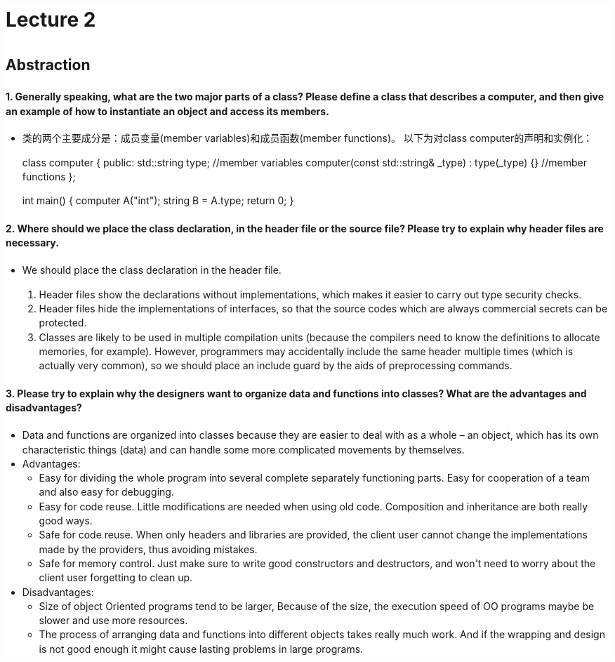 # Lecture 2

## Abstraction

#### 1.	Generally speaking, what are the two major parts of a class? Please define a class that describes a computer, and then give an example of how to instantiate an object and access its members.

- 类的两个主要成分是：成员变量(member variables)和成员函数(member functions)。
以下为对class computer的声明和实例化：

	class computer
	{
	  public:
	    std::string type;  //member variables
	    computer(const std::string& _type) : type(_type) {}    //member functions
	};

	int main()
	{
	  computer A("int");
	  string B = A.type;
	  return 0;
	}


#### 2.	Where should we place the class declaration, in the header file or the source file? Please try to explain why header files are necessary.

- We should place the class declaration in the header file.

  1) Header files show the declarations without implementations, which makes it easier to carry out type security checks.
  2) Header files hide the implementations of interfaces, so that the source codes which are always commercial secrets can be protected.
  3) Classes are likely to be used in multiple compilation units (because the compilers need to know the definitions to allocate memories, for example). However, programmers may accidentally include the same header multiple times (which is actually very common), so we should place an include guard by the aids of preprocessing commands.


#### 3.	Please try to explain why the designers want to organize data and functions into classes? What are the advantages and disadvantages?

- Data and functions are organized into classes because they are easier to deal with as a whole – an object, which has its own characteristic things (data) and can handle some more complicated movements by themselves.
- Advantages:
  - Easy for dividing the whole program into several complete separately functioning parts. Easy for cooperation of a team and also easy for debugging.
  -	Easy for code reuse. Little modifications are needed when using old code. Composition and inheritance are both really good ways.
  - Safe for code reuse. When only headers and libraries are provided, the client user cannot change the implementations made by the providers, thus avoiding mistakes.
  -	Safe for memory control. Just make sure to write good constructors and destructors, and won't need to worry about the client user forgetting to clean up.
- Disadvantages:
  -	Size of object Oriented programs tend to be larger, Because of the size, the execution speed of OO programs maybe be slower and use more resources.
  -	The process of arranging data and functions into different objects takes really much work. And if the wrapping and design is not good enough it might cause lasting problems in large programs.
